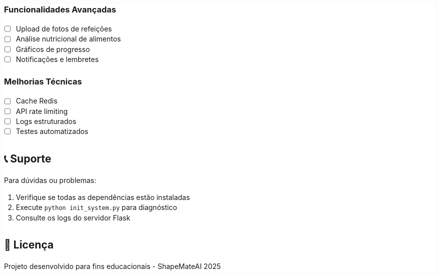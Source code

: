 ### Funcionalidades Avançadas
- [ ] Upload de fotos de refeições
- [ ] Análise nutricional de alimentos
- [ ] Gráficos de progresso
- [ ] Notificações e lembretes

### Melhorias Técnicas
- [ ] Cache Redis
- [ ] API rate limiting
- [ ] Logs estruturados
- [ ] Testes automatizados

## 📞 Suporte

Para dúvidas ou problemas:
1. Verifique se todas as dependências estão instaladas
2. Execute `python init_system.py` para diagnóstico
3. Consulte os logs do servidor Flask

## 📄 Licença

Projeto desenvolvido para fins educacionais - ShapeMateAI 2025
